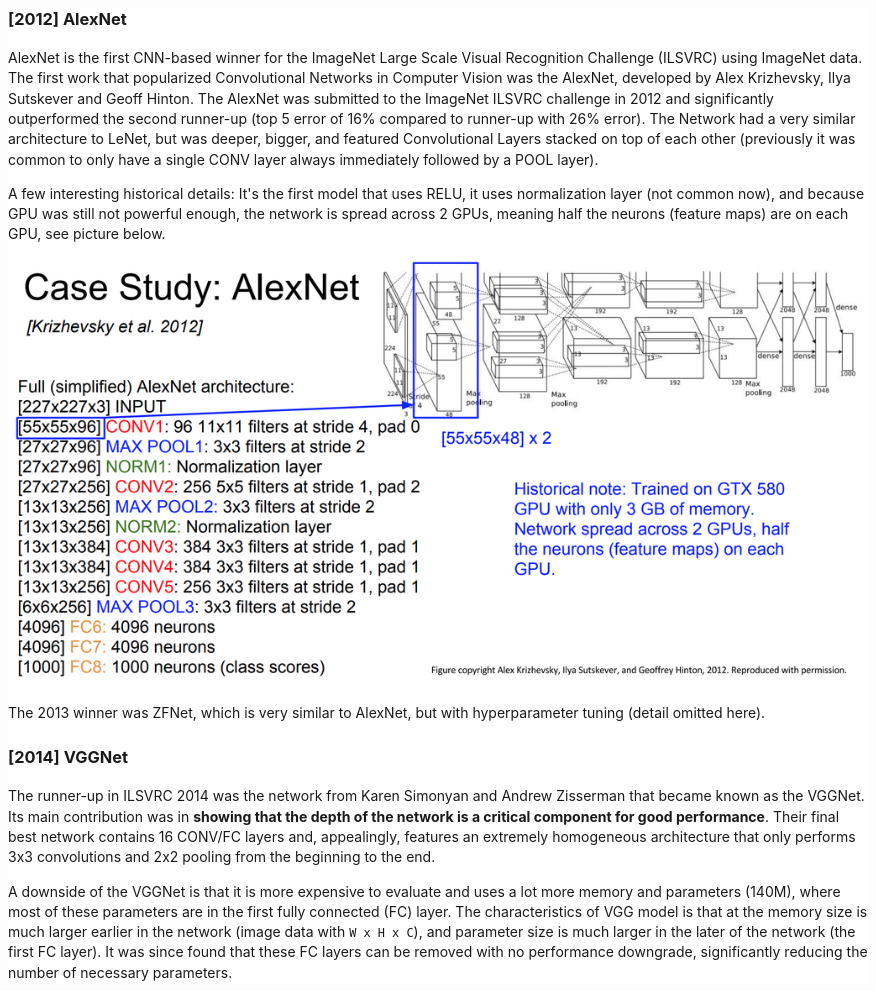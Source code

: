 ### [2012] AlexNet

AlexNet is the first CNN-based winner for the ImageNet Large Scale Visual Recognition Challenge (ILSVRC) using ImageNet data. The first work that popularized Convolutional Networks in Computer Vision was the AlexNet, developed by Alex Krizhevsky, Ilya Sutskever and Geoff Hinton. The AlexNet was submitted to the ImageNet ILSVRC challenge in 2012 and significantly outperformed the second runner-up (top 5 error of 16% compared to runner-up with 26% error). The Network had a very similar architecture to LeNet, but was deeper, bigger, and featured Convolutional Layers stacked on top of each other (previously it was common to only have a single CONV layer always immediately followed by a POOL layer).

A few interesting historical details: It's the first model that uses RELU, it uses normalization layer (not common now), and because GPU was still not powerful enough, the network is spread across 2 GPUs, meaning half the neurons (feature maps) are on each GPU, see picture below.

![AlexNet](pictures/AlexNet.png)

The 2013 winner was ZFNet, which is very similar to AlexNet, but with hyperparameter tuning (detail omitted here).

### [2014] VGGNet

The runner-up in ILSVRC 2014 was the network from Karen Simonyan and Andrew Zisserman that became known as the VGGNet. Its main contribution was in **showing that the depth of the network is a critical component for good performance**. Their final best network contains 16 CONV/FC layers and, appealingly, features an extremely homogeneous architecture that only performs 3x3 convolutions and 2x2 pooling from the beginning to the end. 

A downside of the VGGNet is that it is more expensive to evaluate and uses a lot more memory and parameters (140M), where most of these parameters are in the first fully connected (FC) layer. The characteristics of VGG model is that at the memory size is much larger earlier in the network (image data with `W x H x C`), and parameter size is much larger in the later of the network (the first FC layer). It was since found that these FC layers can be removed with no performance downgrade, significantly reducing the number of necessary parameters.

